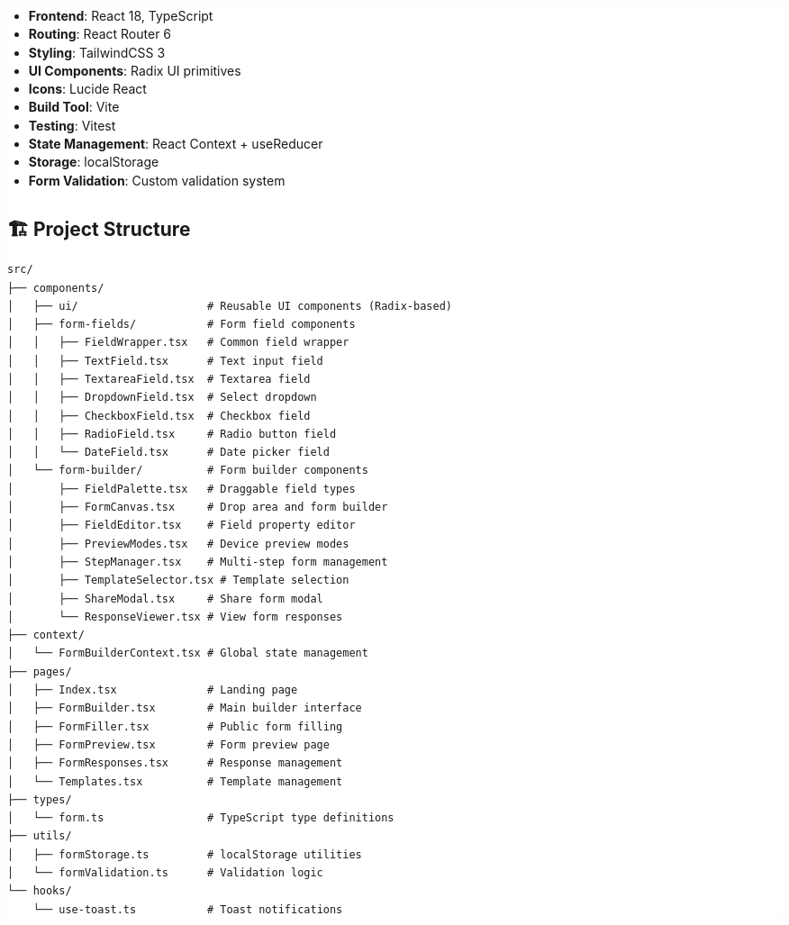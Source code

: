 - **Frontend**: React 18, TypeScript
- **Routing**: React Router 6
- **Styling**: TailwindCSS 3
- **UI Components**: Radix UI primitives
- **Icons**: Lucide React
- **Build Tool**: Vite
- **Testing**: Vitest
- **State Management**: React Context + useReducer
- **Storage**: localStorage
- **Form Validation**: Custom validation system

## 🏗 Project Structure

```
src/
├── components/
│   ├── ui/                    # Reusable UI components (Radix-based)
│   ├── form-fields/           # Form field components
│   │   ├── FieldWrapper.tsx   # Common field wrapper
│   │   ├── TextField.tsx      # Text input field
│   │   ├── TextareaField.tsx  # Textarea field
│   │   ├── DropdownField.tsx  # Select dropdown
│   │   ├── CheckboxField.tsx  # Checkbox field
│   │   ├── RadioField.tsx     # Radio button field
│   │   └── DateField.tsx      # Date picker field
│   └── form-builder/          # Form builder components
│       ├── FieldPalette.tsx   # Draggable field types
│       ├── FormCanvas.tsx     # Drop area and form builder
│       ├── FieldEditor.tsx    # Field property editor
│       ├── PreviewModes.tsx   # Device preview modes
│       ├── StepManager.tsx    # Multi-step form management
│       ├── TemplateSelector.tsx # Template selection
│       ├── ShareModal.tsx     # Share form modal
│       └── ResponseViewer.tsx # View form responses
├── context/
│   └── FormBuilderContext.tsx # Global state management
├── pages/
│   ├── Index.tsx              # Landing page
│   ├── FormBuilder.tsx        # Main builder interface
│   ├── FormFiller.tsx         # Public form filling
│   ├── FormPreview.tsx        # Form preview page
│   ├── FormResponses.tsx      # Response management
│   └── Templates.tsx          # Template management
├── types/
│   └── form.ts                # TypeScript type definitions
├── utils/
│   ├── formStorage.ts         # localStorage utilities
│   └── formValidation.ts      # Validation logic
└── hooks/
    └── use-toast.ts           # Toast notifications
```

